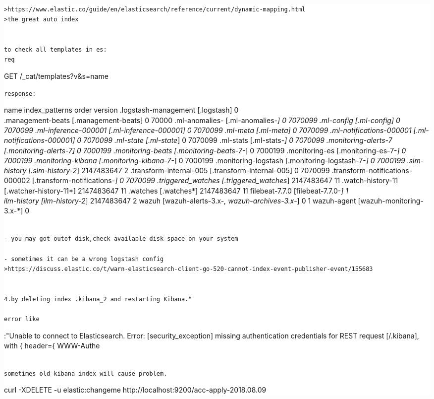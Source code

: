 ```
>https://www.elastic.co/guide/en/elasticsearch/reference/current/dynamic-mapping.html
>the great auto index


to check all templates in es:
req
```
GET /_cat/templates?v&s=name
```
response:
```
name                            index_patterns                             order      version
.logstash-management            [.logstash]                                0          
.management-beats               [.management-beats]                        0          70000
.ml-anomalies-                  [.ml-anomalies-*]                          0          7070099
.ml-config                      [.ml-config]                               0          7070099
.ml-inference-000001            [.ml-inference-000001]                     0          7070099
.ml-meta                        [.ml-meta]                                 0          7070099
.ml-notifications-000001        [.ml-notifications-000001]                 0          7070099
.ml-state                       [.ml-state*]                               0          7070099
.ml-stats                       [.ml-stats-*]                              0          7070099
.monitoring-alerts-7            [.monitoring-alerts-7]                     0          7000199
.monitoring-beats               [.monitoring-beats-7-*]                    0          7000199
.monitoring-es                  [.monitoring-es-7-*]                       0          7000199
.monitoring-kibana              [.monitoring-kibana-7-*]                   0          7000199
.monitoring-logstash            [.monitoring-logstash-7-*]                 0          7000199
.slm-history                    [.slm-history-2*]                          2147483647 2
.transform-internal-005         [.transform-internal-005]                  0          7070099
.transform-notifications-000002 [.transform-notifications-*]               0          7070099
.triggered_watches              [.triggered_watches*]                      2147483647 11
.watch-history-11               [.watcher-history-11*]                     2147483647 11
.watches                        [.watches*]                                2147483647 11
filebeat-7.7.0                  [filebeat-7.7.0-*]                         1          
ilm-history                     [ilm-history-2*]                           2147483647 2
wazuh                           [wazuh-alerts-3.x-*, wazuh-archives-3.x-*] 0          1
wazuh-agent                     [wazuh-monitoring-3.x-*]                   0          

```

- you may got outof disk,check available disk space on your system

- sometimes it can be a wrong logstash config 
>https://discuss.elastic.co/t/warn-elasticsearch-client-go-520-cannot-index-event-publisher-event/155683


4.by deleting index .kibana_2 and restarting Kibana."

error like

```
:"Unable to connect to Elasticsearch. Error: [security_exception] missing authentication credentials for REST request [/.kibana], with { header={ WWW-Authe
```

sometimes old kibana index will cause problem.

```
curl -XDELETE -u elastic:changeme http://localhost:9200/acc-apply-2018.08.09
